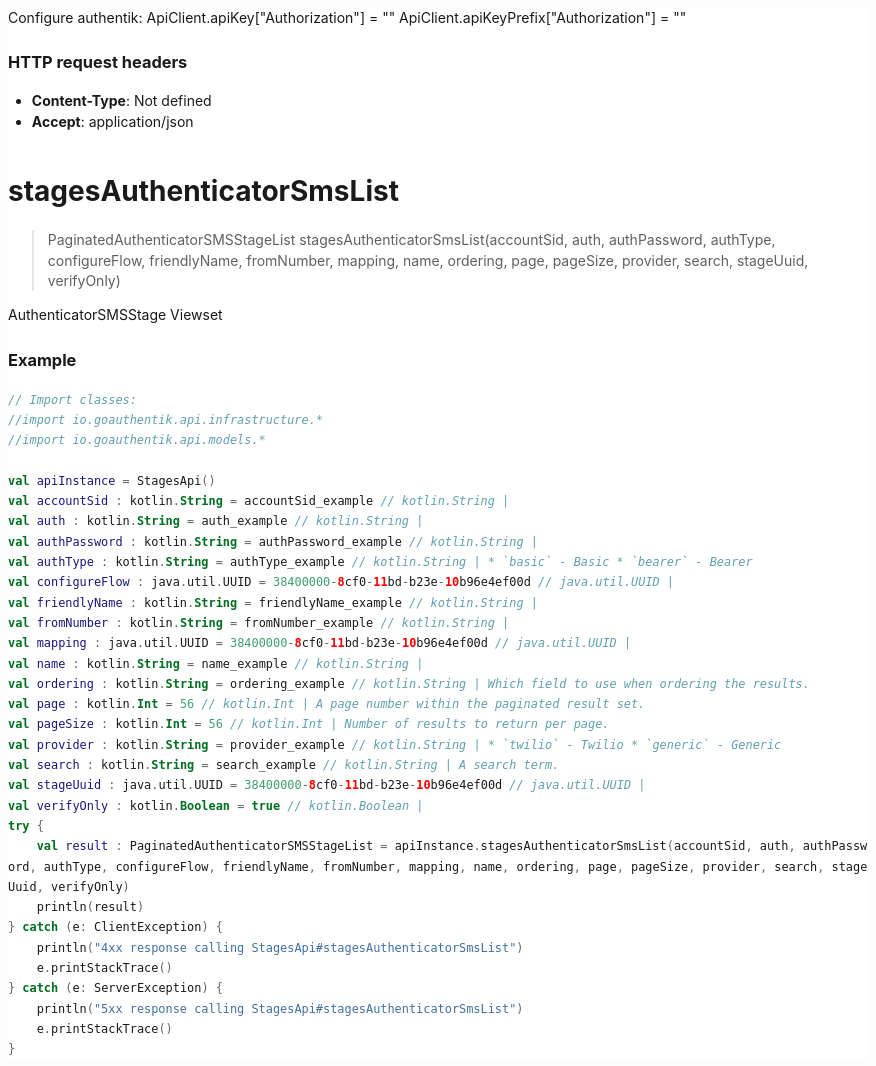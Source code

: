 
Configure authentik:
    ApiClient.apiKey["Authorization"] = ""
    ApiClient.apiKeyPrefix["Authorization"] = ""

### HTTP request headers

 - **Content-Type**: Not defined
 - **Accept**: application/json

<a id="stagesAuthenticatorSmsList"></a>
# **stagesAuthenticatorSmsList**
> PaginatedAuthenticatorSMSStageList stagesAuthenticatorSmsList(accountSid, auth, authPassword, authType, configureFlow, friendlyName, fromNumber, mapping, name, ordering, page, pageSize, provider, search, stageUuid, verifyOnly)



AuthenticatorSMSStage Viewset

### Example
```kotlin
// Import classes:
//import io.goauthentik.api.infrastructure.*
//import io.goauthentik.api.models.*

val apiInstance = StagesApi()
val accountSid : kotlin.String = accountSid_example // kotlin.String | 
val auth : kotlin.String = auth_example // kotlin.String | 
val authPassword : kotlin.String = authPassword_example // kotlin.String | 
val authType : kotlin.String = authType_example // kotlin.String | * `basic` - Basic * `bearer` - Bearer
val configureFlow : java.util.UUID = 38400000-8cf0-11bd-b23e-10b96e4ef00d // java.util.UUID | 
val friendlyName : kotlin.String = friendlyName_example // kotlin.String | 
val fromNumber : kotlin.String = fromNumber_example // kotlin.String | 
val mapping : java.util.UUID = 38400000-8cf0-11bd-b23e-10b96e4ef00d // java.util.UUID | 
val name : kotlin.String = name_example // kotlin.String | 
val ordering : kotlin.String = ordering_example // kotlin.String | Which field to use when ordering the results.
val page : kotlin.Int = 56 // kotlin.Int | A page number within the paginated result set.
val pageSize : kotlin.Int = 56 // kotlin.Int | Number of results to return per page.
val provider : kotlin.String = provider_example // kotlin.String | * `twilio` - Twilio * `generic` - Generic
val search : kotlin.String = search_example // kotlin.String | A search term.
val stageUuid : java.util.UUID = 38400000-8cf0-11bd-b23e-10b96e4ef00d // java.util.UUID | 
val verifyOnly : kotlin.Boolean = true // kotlin.Boolean | 
try {
    val result : PaginatedAuthenticatorSMSStageList = apiInstance.stagesAuthenticatorSmsList(accountSid, auth, authPassword, authType, configureFlow, friendlyName, fromNumber, mapping, name, ordering, page, pageSize, provider, search, stageUuid, verifyOnly)
    println(result)
} catch (e: ClientException) {
    println("4xx response calling StagesApi#stagesAuthenticatorSmsList")
    e.printStackTrace()
} catch (e: ServerException) {
    println("5xx response calling StagesApi#stagesAuthenticatorSmsList")
    e.printStackTrace()
}
```
